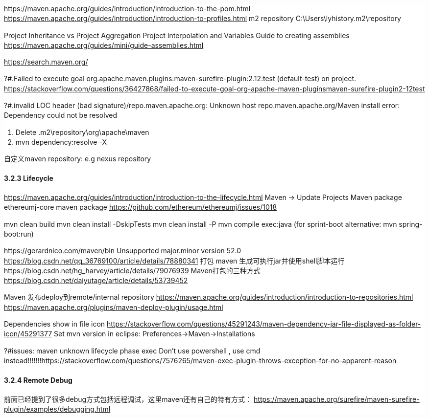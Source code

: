 

https://maven.apache.org/guides/introduction/introduction-to-the-pom.html
https://maven.apache.org/guides/introduction/introduction-to-profiles.html
m2 repository
C:\Users\lyhistory\.m2\repository

Project Inheritance vs Project Aggregation
Project Interpolation and Variables
Guide to creating assemblies https://maven.apache.org/guides/mini/guide-assemblies.html

https://search.maven.org/

?#.Failed to execute goal org.apache.maven.plugins:maven-surefire-plugin:2.12:test (default-test) on project. 
https://stackoverflow.com/questions/36427868/failed-to-execute-goal-org-apache-maven-pluginsmaven-surefire-plugin2-12test

?#.invalid LOC header (bad signature)/repo.maven.apache.org: Unknown host repo.maven.apache.org/Maven install error: Dependency could not be resolved
1.	Delete \.m2\repository\org\apache\maven
2.	mvn dependency:resolve -X

自定义maven repository: e.g nexus repository
#### 3.2.3 Lifecycle
https://maven.apache.org/guides/introduction/introduction-to-the-lifecycle.html
Maven -> Update Projects
Maven package
ethereumj-core maven package https://github.com/ethereum/ethereumj/issues/1018

mvn clean build 
mvn clean install -DskipTests
mvn clean install -P<profileName> 
mvn compile exec:java (for sprint-boot alternative: mvn spring-boot:run)

https://gerardnico.com/maven/bin
Unsupported major.minor version 52.0 https://blog.csdn.net/qq_36769100/article/details/78880341
打包
maven 生成可执行jar并使用shell脚本运行 https://blog.csdn.net/hg_harvey/article/details/79076939
Maven打包的三种方式 https://blog.csdn.net/daiyutage/article/details/53739452

Maven 发布deploy到remote/internal repository
https://maven.apache.org/guides/introduction/introduction-to-repositories.html
https://maven.apache.org/plugins/maven-deploy-plugin/usage.html

Dependencies show in file icon
https://stackoverflow.com/questions/45291243/maven-dependency-jar-file-displayed-as-folder-icon/45291377
Set mvn version in eclipse: Preferences->Maven->Installations

?#issues: maven unknown lifecycle phase exec
Don’t use powershell , use cmd instead!!!!!!!https://stackoverflow.com/questions/7576265/maven-exec-plugin-throws-exception-for-no-apparent-reason

#### 3.2.4 Remote Debug

前面已经提到了很多debug方式包括远程调试，这里maven还有自己的特有方式：
https://maven.apache.org/surefire/maven-surefire-plugin/examples/debugging.html
